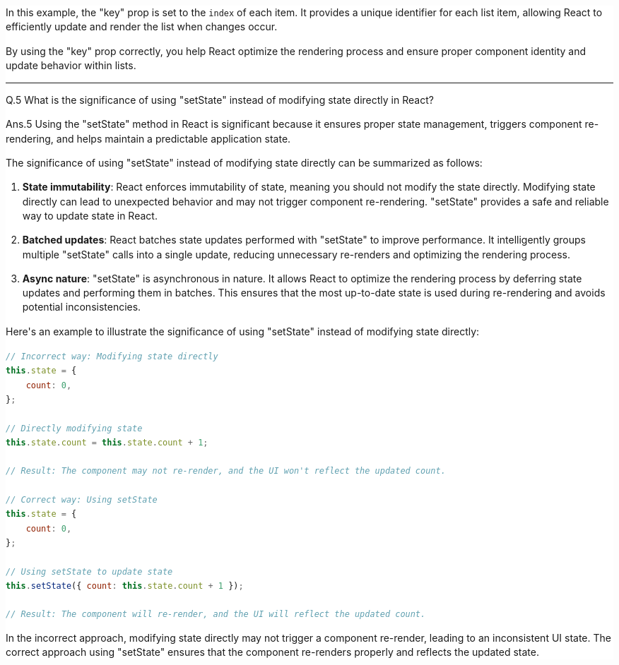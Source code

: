 In this example, the "key" prop is set to the `index` of each item. It provides a unique identifier for each list item, allowing React to efficiently update and render the list when changes occur.

By using the "key" prop correctly, you help React optimize the rendering process and ensure proper component identity and update behavior within lists.

---

Q.5 What is the significance of using "setState" instead of modifying state directly in React?

Ans.5 Using the "setState" method in React is significant because it ensures proper state management, triggers component re-rendering, and helps maintain a predictable application state.

The significance of using "setState" instead of modifying state directly can be summarized as follows:

1. **State immutability**: React enforces immutability of state, meaning you should not modify the state directly. Modifying state directly can lead to unexpected behavior and may not trigger component re-rendering. "setState" provides a safe and reliable way to update state in React.

2. **Batched updates**: React batches state updates performed with "setState" to improve performance. It intelligently groups multiple "setState" calls into a single update, reducing unnecessary re-renders and optimizing the rendering process.

3. **Async nature**: "setState" is asynchronous in nature. It allows React to optimize the rendering process by deferring state updates and performing them in batches. This ensures that the most up-to-date state is used during re-rendering and avoids potential inconsistencies.

Here's an example to illustrate the significance of using "setState" instead of modifying state directly:

```jsx
// Incorrect way: Modifying state directly
this.state = {
	count: 0,
};

// Directly modifying state
this.state.count = this.state.count + 1;

// Result: The component may not re-render, and the UI won't reflect the updated count.

// Correct way: Using setState
this.state = {
	count: 0,
};

// Using setState to update state
this.setState({ count: this.state.count + 1 });

// Result: The component will re-render, and the UI will reflect the updated count.
```

In the incorrect approach, modifying state directly may not trigger a component re-render, leading to an inconsistent UI state. The correct approach using "setState" ensures that the component re-renders properly and reflects the updated state.
